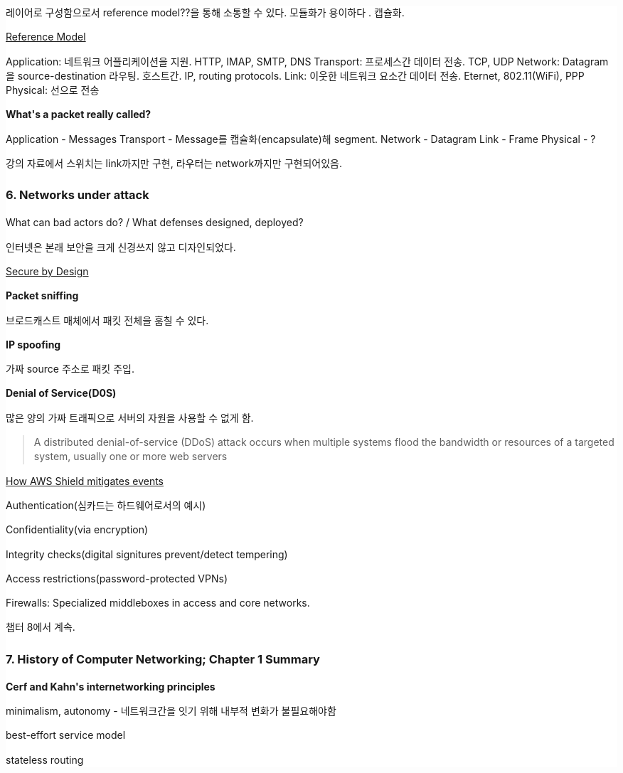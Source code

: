 레이어로 구성함으로서 reference model??을 통해 소통할 수 있다. 모듈화가 용이하다 . 캡슐화.

[Reference Model](https://en.wikipedia.org/wiki/Reference_model)

Application: 네트워크 어플리케이션을 지원. HTTP, IMAP, SMTP, DNS Transport: 프로세스간 데이터 전송. TCP, UDP Network: Datagram을 source-destination 라우팅. 호스트간. IP, routing protocols. Link: 이웃한 네트워크 요소간 데이터 전송. Eternet, 802.11(WiFi), PPP Physical: 선으로 전송

**What's a packet really called?**

Application - Messages Transport - Message를 캡슐화(encapsulate)해 segment. Network - Datagram Link - Frame Physical - ?

강의 자료에서 스위치는 link까지만 구현, 라우터는 network까지만 구현되어있음.

### 6. Networks under attack

What can bad actors do? / What defenses designed, deployed?

인터넷은 본래 보안을 크게 신경쓰지 않고 디자인되었다.

[Secure by Design](https://en.wikipedia.org/wiki/Secure_by_design)

**Packet sniffing**

브로드캐스트 매체에서 패킷 전체을 훔칠 수 있다.

**IP spoofing**

가짜 source 주소로 패킷 주입.

**Denial of Service(D0S)**

많은 양의 가짜 트래픽으로 서버의 자원을 사용할 수 없게 함.

> A distributed denial-of-service (DDoS) attack occurs when multiple systems flood the bandwidth or resources of a targeted system, usually one or more web servers

[How AWS Shield mitigates events](https://docs.aws.amazon.com/waf/latest/developerguide/ddos-event-mitigation.html)

Authentication(심카드는 하드웨어로서의 예시)

Confidentiality(via encryption)

Integrity checks(digital signitures prevent/detect tempering)

Access restrictions(password-protected VPNs)

Firewalls: Specialized middleboxes in access and core networks.

챕터 8에서 계속.

### 7. History of Computer Networking; Chapter 1 Summary

**Cerf and Kahn's internetworking principles**

minimalism, autonomy - 네트워크간을 잇기 위해 내부적 변화가 불필요해야함

best-effort service model

stateless routing
